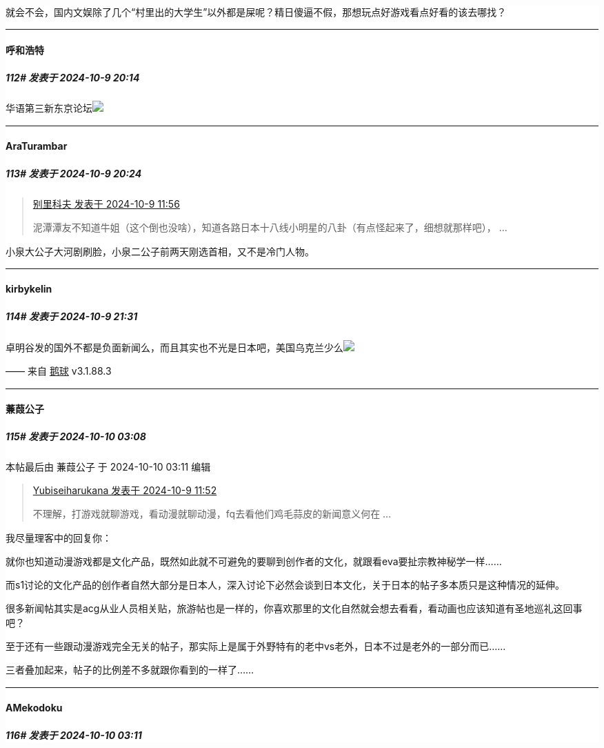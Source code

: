 就会不会，国内文娱除了几个“村里出的大学生”以外都是屎呢？精日傻逼不假，那想玩点好游戏看点好看的该去哪找？


*****

####  呼和浩特  
##### 112#       发表于 2024-10-9 20:14

华语第三新东京论坛<img src="https://static.saraba1st.com/image/smiley/face2017/053.png" referrerpolicy="no-referrer">


*****

####  AraTurambar  
##### 113#       发表于 2024-10-9 20:24

<blockquote><a href="httphttps://bbs.saraba1st.com/2b/forum.php?mod=redirect&amp;goto=findpost&amp;pid=66406415&amp;ptid=2202445" target="_blank">别里科夫 发表于 2024-10-9 11:56</a>

泥潭潭友不知道牛姐（这个倒也没啥），知道各路日本十八线小明星的八卦（有点怪起来了，细想就那样吧）， ...</blockquote>
小泉大公子大河剧刷脸，小泉二公子前两天刚选首相，又不是冷门人物。


*****

####  kirbykelin  
##### 114#       发表于 2024-10-9 21:31

卓明谷发的国外不都是负面新闻么，而且其实也不光是日本吧，美国乌克兰少么<img src="https://static.saraba1st.com/image/smiley/face2017/034.png" referrerpolicy="no-referrer">

—— 来自 [鹅球](https://www.pgyer.com/GcUxKd4w) v3.1.88.3


*****

####  蒹葭公子  
##### 115#       发表于 2024-10-10 03:08

 本帖最后由 蒹葭公子 于 2024-10-10 03:11 编辑 
<blockquote><a href="httphttps://bbs.saraba1st.com/2b/forum.php?mod=redirect&amp;goto=findpost&amp;pid=66406377&amp;ptid=2202445" target="_blank">Yubiseiharukana 发表于 2024-10-9 11:52</a>

不理解，打游戏就聊游戏，看动漫就聊动漫，fq去看他们鸡毛蒜皮的新闻意义何在 ...</blockquote>
我尽量理客中的回复你：

就你也知道动漫游戏都是文化产品，既然如此就不可避免的要聊到创作者的文化，就跟看eva要扯宗教神秘学一样……

而s1讨论的文化产品的创作者自然大部分是日本人，深入讨论下必然会谈到日本文化，关于日本的帖子多本质只是这种情况的延伸。

很多新闻帖其实是acg从业人员相关贴，旅游帖也是一样的，你喜欢那里的文化自然就会想去看看，看动画也应该知道有圣地巡礼这回事吧？

至于还有一些跟动漫游戏完全无关的帖子，那实际上是属于外野特有的老中vs老外，日本不过是老外的一部分而已……

三者叠加起来，帖子的比例差不多就跟你看到的一样了……

*****

####  AMekodoku  
##### 116#       发表于 2024-10-10 03:11
